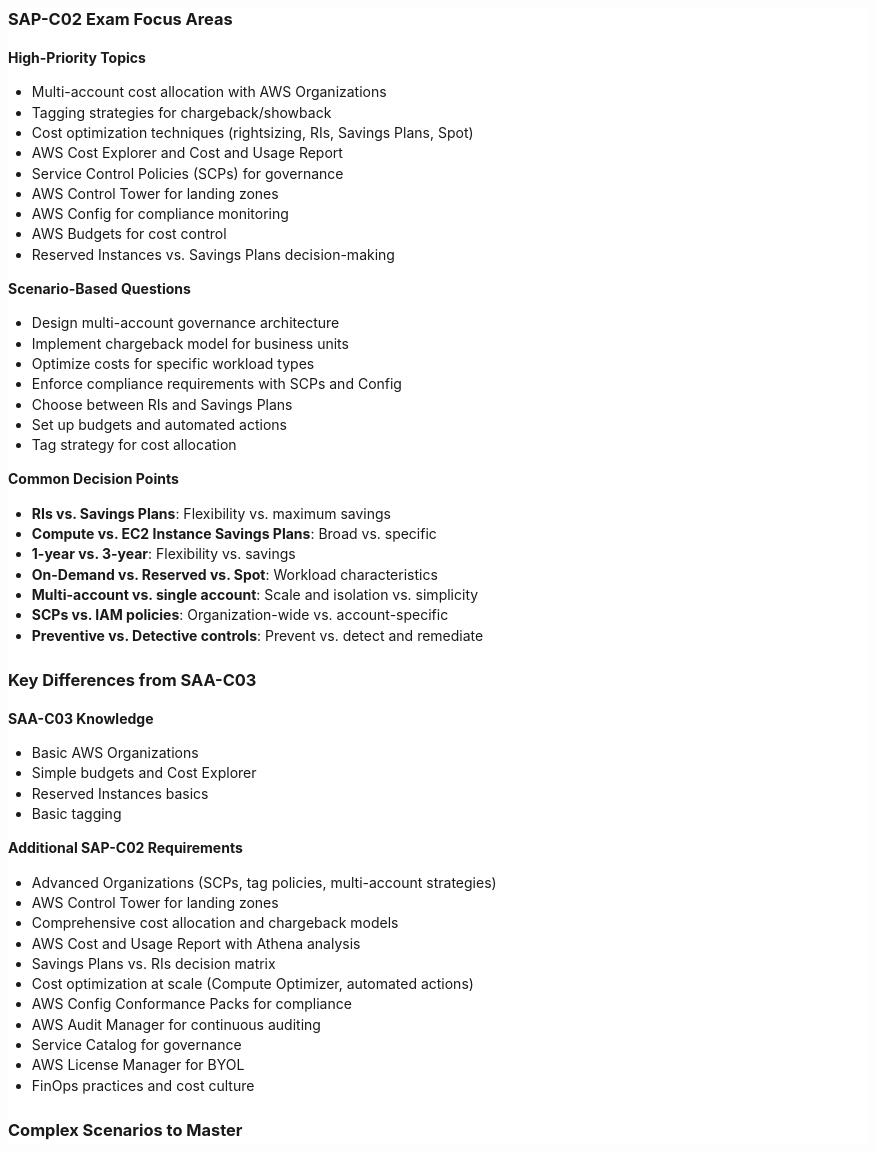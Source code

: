 ### SAP-C02 Exam Focus Areas

**High-Priority Topics**
- Multi-account cost allocation with AWS Organizations
- Tagging strategies for chargeback/showback
- Cost optimization techniques (rightsizing, RIs, Savings Plans, Spot)
- AWS Cost Explorer and Cost and Usage Report
- Service Control Policies (SCPs) for governance
- AWS Control Tower for landing zones
- AWS Config for compliance monitoring
- AWS Budgets for cost control
- Reserved Instances vs. Savings Plans decision-making

**Scenario-Based Questions**
- Design multi-account governance architecture
- Implement chargeback model for business units
- Optimize costs for specific workload types
- Enforce compliance requirements with SCPs and Config
- Choose between RIs and Savings Plans
- Set up budgets and automated actions
- Tag strategy for cost allocation

**Common Decision Points**
- **RIs vs. Savings Plans**: Flexibility vs. maximum savings
- **Compute vs. EC2 Instance Savings Plans**: Broad vs. specific
- **1-year vs. 3-year**: Flexibility vs. savings
- **On-Demand vs. Reserved vs. Spot**: Workload characteristics
- **Multi-account vs. single account**: Scale and isolation vs. simplicity
- **SCPs vs. IAM policies**: Organization-wide vs. account-specific
- **Preventive vs. Detective controls**: Prevent vs. detect and remediate

### Key Differences from SAA-C03

**SAA-C03 Knowledge**
- Basic AWS Organizations
- Simple budgets and Cost Explorer
- Reserved Instances basics
- Basic tagging

**Additional SAP-C02 Requirements**
- Advanced Organizations (SCPs, tag policies, multi-account strategies)
- AWS Control Tower for landing zones
- Comprehensive cost allocation and chargeback models
- AWS Cost and Usage Report with Athena analysis
- Savings Plans vs. RIs decision matrix
- Cost optimization at scale (Compute Optimizer, automated actions)
- AWS Config Conformance Packs for compliance
- AWS Audit Manager for continuous auditing
- Service Catalog for governance
- AWS License Manager for BYOL
- FinOps practices and cost culture

### Complex Scenarios to Master
